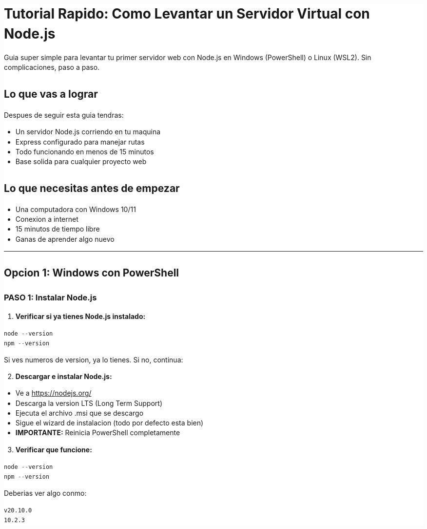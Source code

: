 # Tutorial Rapido: Como Levantar un Servidor Virtual con Node.js

Guia super simple para levantar tu primer servidor web con Node.js en Windows (PowerShell) o Linux (WSL2). Sin complicaciones, paso a paso.

## Lo que vas a lograr

Despues de seguir esta guia tendras:
- Un servidor Node.js corriendo en tu maquina  
- Express configurado para manejar rutas
- Todo funcionando en menos de 15 minutos
- Base solida para cualquier proyecto web

## Lo que necesitas antes de empezar

- Una computadora con Windows 10/11
- Conexion a internet
- 15 minutos de tiempo libre
- Ganas de aprender algo nuevo

---

## Opcion 1: Windows con PowerShell

### PASO 1: Instalar Node.js

1. **Verificar si ya tienes Node.js instalado:**
```powershell
node --version
npm --version
```

Si ves numeros de version, ya lo tienes. Si no, continua:

2. **Descargar e instalar Node.js:**
- Ve a https://nodejs.org/
- Descarga la version LTS (Long Term Support)
- Ejecuta el archivo .msi que se descargo
- Sigue el wizard de instalacion (todo por defecto esta bien)
- **IMPORTANTE:** Reinicia PowerShell completamente

3. **Verificar que funcione:**
```powershell
node --version
npm --version
```

Deberias ver algo conmo:
```
v20.10.0
10.2.3
```
